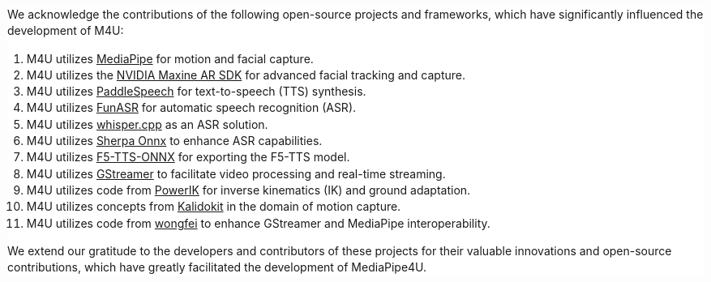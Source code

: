 We acknowledge the contributions of the following open-source projects and frameworks, which have significantly influenced the development of M4U:  

1. M4U utilizes [MediaPipe](https://github.com/google/mediapipe) for motion and facial capture.  
2. M4U utilizes the [NVIDIA Maxine AR SDK](https://github.com/NVIDIA/MAXINE-AR-SDK) for advanced facial tracking and capture.  
3. M4U utilizes [PaddleSpeech](https://github.com/PaddlePaddle/PaddleSpeech) for text-to-speech (TTS) synthesis.  
4. M4U utilizes [FunASR](https://github.com/alibaba-damo-academy/FunASR) for automatic speech recognition (ASR).  
5. M4U utilizes [whisper.cpp](https://github.com/ggerganov/whisper.cpp) as an ASR solution.  
6. M4U utilizes [Sherpa Onnx](https://github.com/k2-fsa/sherpa-onnx) to enhance ASR capabilities.  
7. M4U utilizes [F5-TTS-ONNX](https://github.com/DakeQQ/F5-TTS-ONNX) for exporting the F5-TTS model.  
8. M4U utilizes [GStreamer](https://gstreamer.freedesktop.org/) to facilitate video processing and real-time streaming.  
9. M4U utilizes code from [PowerIK](https://poweranimated.github.io/) for inverse kinematics (IK) and ground adaptation.  
10. M4U utilizes concepts from [Kalidokit](https://github.com/yeemachine/kalidokit) in the domain of motion capture.  
11. M4U utilizes code from [wongfei](https://github.com/wongfei) to enhance GStreamer and MediaPipe interoperability.  

We extend our gratitude to the developers and contributors of these projects for their valuable innovations and open-source contributions, which have greatly facilitated the development of MediaPipe4U.  
